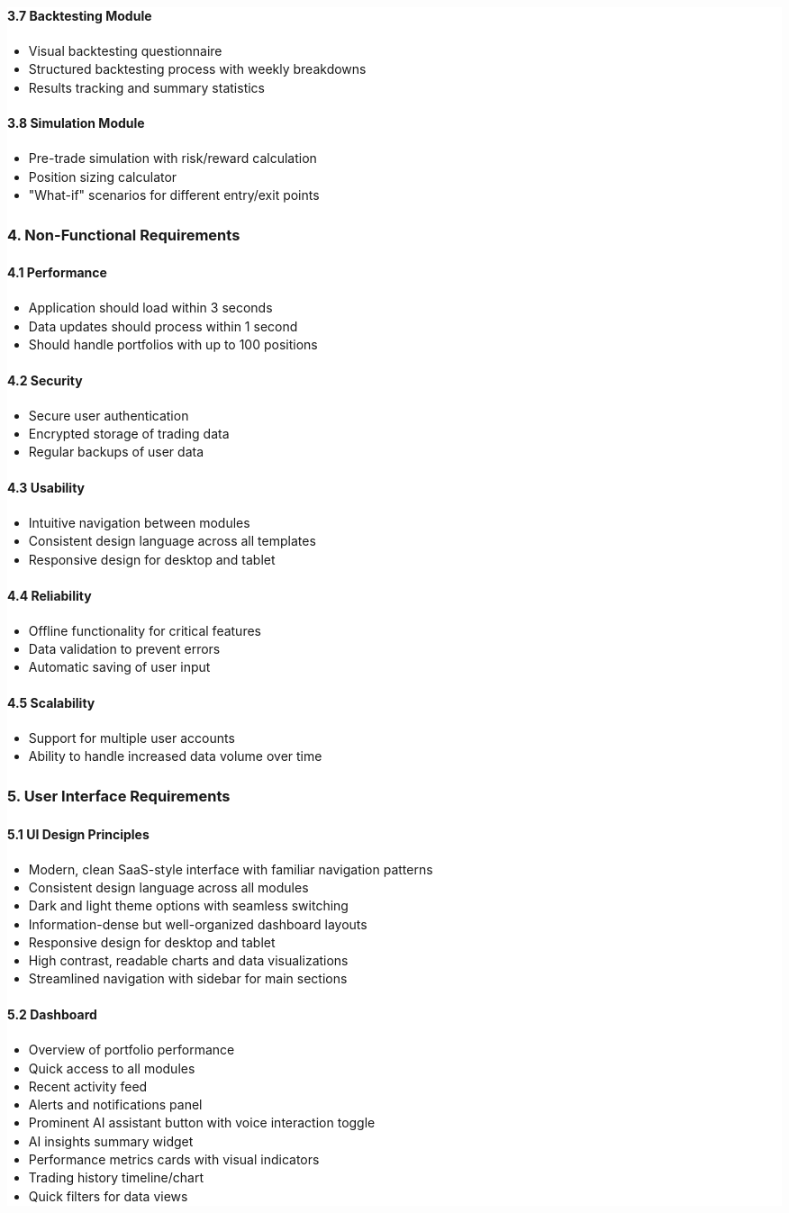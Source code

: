 #### 3.7 Backtesting Module
- Visual backtesting questionnaire
- Structured backtesting process with weekly breakdowns
- Results tracking and summary statistics

#### 3.8 Simulation Module
- Pre-trade simulation with risk/reward calculation
- Position sizing calculator
- "What-if" scenarios for different entry/exit points

### 4. Non-Functional Requirements

#### 4.1 Performance
- Application should load within 3 seconds
- Data updates should process within 1 second
- Should handle portfolios with up to 100 positions

#### 4.2 Security
- Secure user authentication
- Encrypted storage of trading data
- Regular backups of user data

#### 4.3 Usability
- Intuitive navigation between modules
- Consistent design language across all templates
- Responsive design for desktop and tablet

#### 4.4 Reliability
- Offline functionality for critical features
- Data validation to prevent errors
- Automatic saving of user input

#### 4.5 Scalability
- Support for multiple user accounts
- Ability to handle increased data volume over time

### 5. User Interface Requirements

#### 5.1 UI Design Principles
- Modern, clean SaaS-style interface with familiar navigation patterns
- Consistent design language across all modules
- Dark and light theme options with seamless switching
- Information-dense but well-organized dashboard layouts
- Responsive design for desktop and tablet
- High contrast, readable charts and data visualizations
- Streamlined navigation with sidebar for main sections

#### 5.2 Dashboard
- Overview of portfolio performance
- Quick access to all modules
- Recent activity feed
- Alerts and notifications panel
- Prominent AI assistant button with voice interaction toggle
- AI insights summary widget
- Performance metrics cards with visual indicators
- Trading history timeline/chart
- Quick filters for data views
